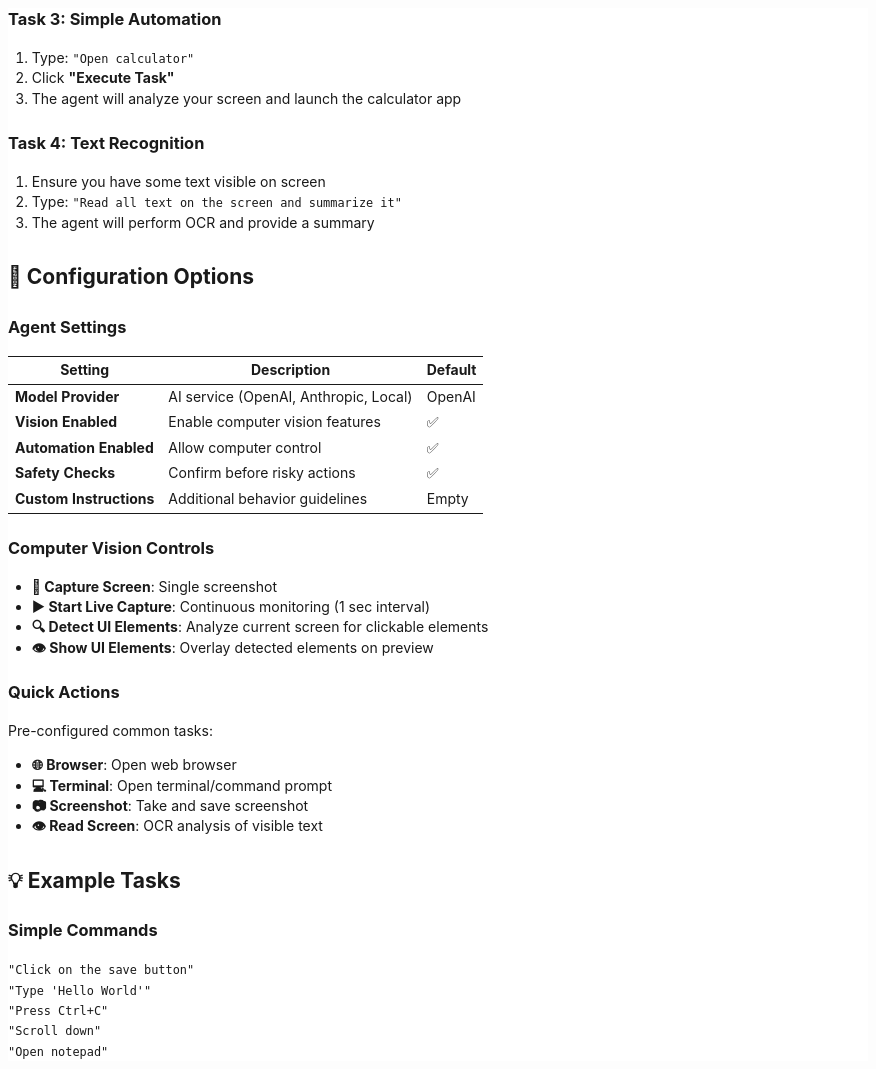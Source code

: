 ### Task 3: Simple Automation
1. Type: `"Open calculator"`
2. Click **"Execute Task"**
3. The agent will analyze your screen and launch the calculator app

### Task 4: Text Recognition
1. Ensure you have some text visible on screen
2. Type: `"Read all text on the screen and summarize it"`
3. The agent will perform OCR and provide a summary

## 🔧 Configuration Options

### Agent Settings

| Setting | Description | Default |
|---------|-------------|---------|
| **Model Provider** | AI service (OpenAI, Anthropic, Local) | OpenAI |
| **Vision Enabled** | Enable computer vision features | ✅ |
| **Automation Enabled** | Allow computer control | ✅ |
| **Safety Checks** | Confirm before risky actions | ✅ |
| **Custom Instructions** | Additional behavior guidelines | Empty |

### Computer Vision Controls

- **📸 Capture Screen**: Single screenshot
- **▶️ Start Live Capture**: Continuous monitoring (1 sec interval)
- **🔍 Detect UI Elements**: Analyze current screen for clickable elements
- **👁️ Show UI Elements**: Overlay detected elements on preview

### Quick Actions

Pre-configured common tasks:
- **🌐 Browser**: Open web browser
- **💻 Terminal**: Open terminal/command prompt
- **📷 Screenshot**: Take and save screenshot
- **👁️ Read Screen**: OCR analysis of visible text

## 💡 Example Tasks

### Simple Commands
```
"Click on the save button"
"Type 'Hello World'"
"Press Ctrl+C"
"Scroll down"
"Open notepad"
```
